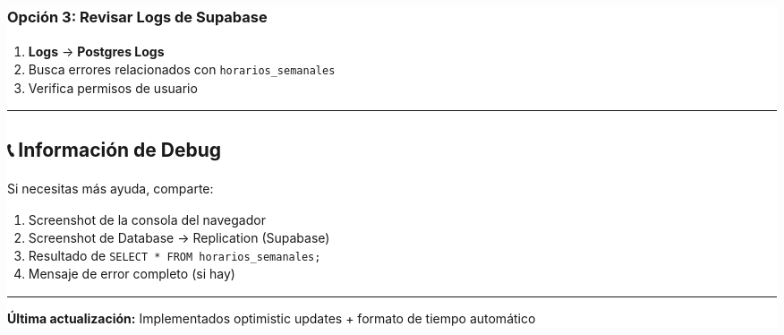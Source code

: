 ### Opción 3: Revisar Logs de Supabase
1. **Logs** → **Postgres Logs**
2. Busca errores relacionados con `horarios_semanales`
3. Verifica permisos de usuario

---

## 📞 Información de Debug

Si necesitas más ayuda, comparte:
1. Screenshot de la consola del navegador
2. Screenshot de Database → Replication (Supabase)
3. Resultado de `SELECT * FROM horarios_semanales;`
4. Mensaje de error completo (si hay)

---

**Última actualización:** Implementados optimistic updates + formato de tiempo automático
